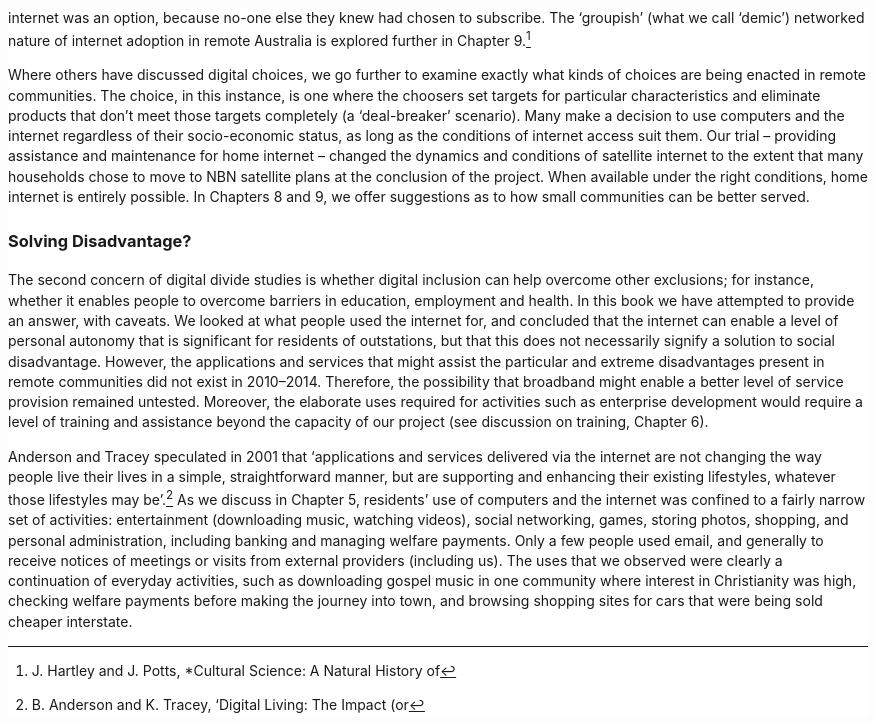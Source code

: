 internet was an option, because no-one else they knew had chosen to
subscribe. The ‘groupish’ (what we call ‘demic’) networked nature of
internet adoption in remote Australia is explored further in Chapter
9.[^book_book_book_book_book_book_book_book_04-introduction_21]

Where others have discussed digital choices, we go further to examine
exactly what kinds of choices are being enacted in remote communities.
The choice, in this instance, is one where the choosers set targets for
particular characteristics and eliminate products that don’t meet those
targets completely (a ‘deal-breaker’ scenario). Many make a decision to
use computers and the internet regardless of their socio-economic
status, as long as the conditions of internet access suit them. Our
trial – providing assistance and maintenance for home internet – changed
the dynamics and conditions of satellite internet to the extent that
many households chose to move to NBN satellite plans at the conclusion
of the project. When available under the right conditions, home internet
is entirely possible. In Chapters 8 and 9, we offer suggestions as to
how small communities can be better served.

### Solving Disadvantage?

The second concern of digital divide studies is whether digital
inclusion can help overcome other exclusions; for instance, whether it
enables people to overcome barriers in education, employment and health.
In this book we have attempted to provide an answer, with caveats. We
looked at what people used the internet for, and concluded that the
internet can enable a level of personal autonomy that is significant for
residents of outstations, but that this does not necessarily signify a
solution to social disadvantage. However, the applications and services
that might assist the particular and extreme disadvantages present in
remote communities did not exist in 2010–2014. Therefore, the
possibility that broadband might enable a better level of service
provision remained untested. Moreover, the elaborate uses required for
activities such as enterprise development would require a level of
training and assistance beyond the capacity of our project (see
discussion on training, Chapter 6).

Anderson and Tracey speculated in 2001 that ‘applications and services
delivered via the internet are not changing the way people live their
lives in a simple, straightforward manner, but are supporting and
enhancing their existing lifestyles, whatever those lifestyles may
be’.[^book_book_book_book_book_book_book_book_04-introduction_22] As we discuss in Chapter 5, residents’ use of computers and
the internet was confined to a fairly narrow set of activities:
entertainment (downloading music, watching videos), social networking,
games, storing photos, shopping, and personal administration, including
banking and managing welfare payments. Only a few people used email, and
generally to receive notices of meetings or visits from external
providers (including us). The uses that we observed were clearly a
continuation of everyday activities, such as downloading gospel music in
one community where interest in Christianity was high, checking welfare
payments before making the journey into town, and browsing shopping
sites for cars that were being sold cheaper interstate.


[^book_book_book_book_book_book_book_book_book_book_book_01_1]: A. Mayne, *Alternative Interventions: Aboriginal homelands,
[^book_book_book_book_book_book_book_book_book_book_book_01_2]: E. Rennie, ‘Internet on the Outstation’, *Inside Story,* 9 May
[^book_book_book_book_book_book_book_book_book_book_book_01_3]: E. Hogan, ‘Behind the Mulga Curtain’, 11 July, 2014, *Inside
[^book_book_book_book_book_book_book_book_book_book_book_01_4]: E. Hogan, ‘Gender and ICT Access in Remote Central Australian Aboriginal Contexts’, *Australian Aboriginal Studies*, 2016.1 (2016).
[^book_book_book_book_book_book_book_book_book_book_book_01_5]: E. Rennie, A. Crouch, A. Wright and J. Thomas, ‘At Home on the
[^book_book_book_book_book_book_book_book_04-introduction_1]: Australian Communications and Media Authority, *The Internet
[^book_book_book_book_book_book_book_book_04-introduction_2]: Australian Bureau of Statistics, ‘Census of Population and
[^book_book_book_book_book_book_book_book_04-introduction_3]: Australian Bureau of Statistics, ‘Australia, Remote and Very
[^book_book_book_book_book_book_book_book_04-introduction_4]: Northern Territory Department of Education, ‘Enrolment and
[^book_book_book_book_book_book_book_book_04-introduction_5]: Australian Bureau of Statistics, ‘Housing and Infrastructure in
[^book_book_book_book_book_book_book_book_04-introduction_6]: J. Altman, *In Search of an Outstations Policy for Indigenous
[^book_book_book_book_book_book_book_book_04-introduction_7]: D. Austin-Broos, *A Different Inequality: The Politics of Debate
[^book_book_book_book_book_book_book_book_04-introduction_8]: S. Tenhunen, ‘Mobile Technology in the Village: ICTs, Culture, and
[^book_book_book_book_book_book_book_book_04-introduction_9]: N. Selwyn, S. Gorard and J. Furlong, ‘Whose Internet Is It Anyway?
[^book_book_book_book_book_book_book_book_04-introduction_10]: S. McElhinney, ‘Telecommunications Liberalisation and the Quest
[^book_book_book_book_book_book_book_book_04-introduction_11]: Australian Communications and Media Authority,
[^book_book_book_book_book_book_book_book_04-introduction_12]: According to Telstra coverage maps (https://www.telstra.com.au/coverage-networks/our-coverage): Granites mine; Barkly homestead Wayside Inn; Ali Curung (Indigenous
[^book_book_book_book_book_book_book_book_04-introduction_13]: Northern Territory Government Department of Corporate and
[^book_book_book_book_book_book_book_book_04-introduction_14]: R. Morsillo, ‘Affordable Broadband for All Australians’,
[^book_book_book_book_book_book_book_book_04-introduction_15]: A.E. Daly, *Bridging the Digital Divide: The Role of Community
[^book_book_book_book_book_book_book_book_04-introduction_16]: Telecommunications Action Plan for Remote Indigenous Communities
[^book_book_book_book_book_book_book_book_04-introduction_17]: Camilla as quoted in Y. Musharbash, ‘“Only Whitefella Take That
[^book_book_book_book_book_book_book_book_04-introduction_18]: Coalition, ‘The Coalition's Policy for E-Government and the
[^book_book_book_book_book_book_book_book_04-introduction_19]: E. Helsper, ‘A Corresponding Fields Model for the Links between
[^book_book_book_book_book_book_book_book_04-introduction_20]: A. Goolsbee and P. Klenow, ‘Evidence on Learning and Network
[^book_book_book_book_book_book_book_book_04-introduction_21]: J. Hartley and J. Potts, *Cultural Science: A Natural History of
[^book_book_book_book_book_book_book_book_04-introduction_22]: B. Anderson and K. Tracey, ‘Digital Living: The Impact (or
[^book_book_book_book_book_book_book_book_04-introduction_23]: E. Michaels, *The Aboriginal Invention of Television in Central
[^book_book_book_book_book_book_book_book_04-introduction_24]: D. Miller and H.A. Horst, ‘The Digital and the Human: A
[^book_book_book_book_book_book_book_book_04-introduction_25]: J. Hartley and E. Rennie, ‘Show Business for Ugly People? Media